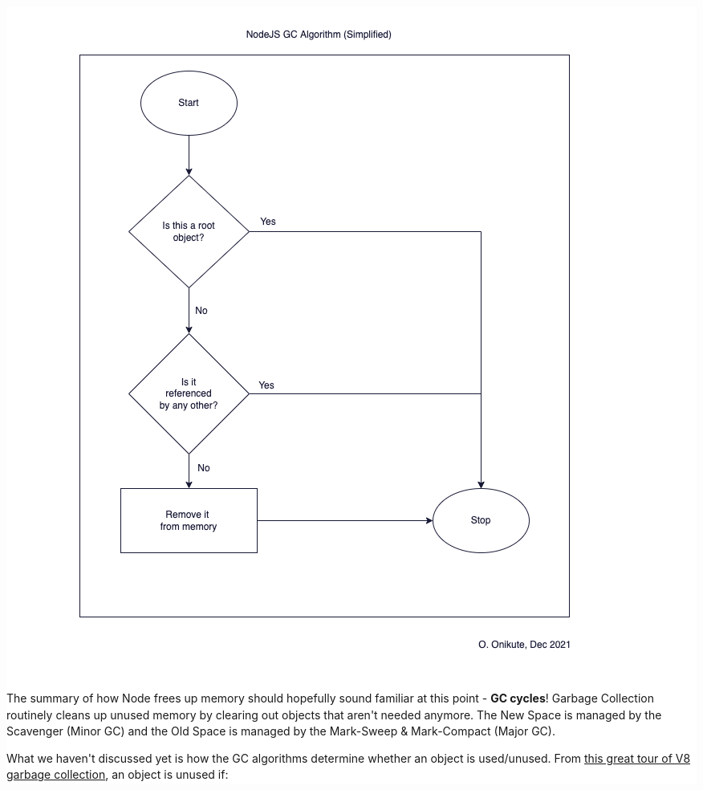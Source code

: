 ![/media/how_good_is_your_mem_3.png](/media/how_good_is_your_mem_3.png)

The summary of how Node frees up memory should hopefully sound familiar at this point - **GC cycles**! Garbage Collection routinely cleans up unused memory by clearing out objects that aren't needed anymore. The New Space is managed by the Scavenger (Minor GC) and the Old Space is managed by the Mark-Sweep & Mark-Compact (Major GC).

What we haven't discussed yet is how the GC algorithms determine whether an object is used/unused. From [this great tour of V8 garbage collection](https://jayconrod.com/posts/55/a-tour-of-v8-garbage-collection), an object is unused if:
